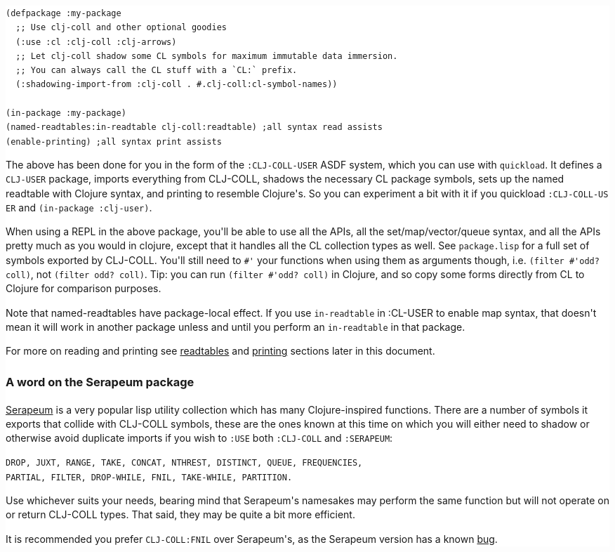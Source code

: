     (defpackage :my-package
      ;; Use clj-coll and other optional goodies
      (:use :cl :clj-coll :clj-arrows)
      ;; Let clj-coll shadow some CL symbols for maximum immutable data immersion.
      ;; You can always call the CL stuff with a `CL:` prefix.
      (:shadowing-import-from :clj-coll . #.clj-coll:cl-symbol-names))

    (in-package :my-package)
    (named-readtables:in-readtable clj-coll:readtable) ;all syntax read assists
    (enable-printing) ;all syntax print assists

The above has been done for you in the form of the `:CLJ-COLL-USER` ASDF
system, which you can use with `quickload`. It defines a `CLJ-USER`
package, imports everything from CLJ-COLL, shadows the necessary CL package
symbols, sets up the named readtable with Clojure syntax, and printing to
resemble Clojure's. So you can experiment a bit with it if you quickload
`:CLJ-COLL-USER` and `(in-package :clj-user)`.

When using a REPL in the above package, you'll be able to use all the APIs,
all the set/map/vector/queue syntax, and all the APIs pretty much as you would in
clojure, except that it handles all the CL collection types as well.
See `package.lisp` for a full set of symbols exported by CLJ-COLL.
You'll still need to `#'` your functions when using them as arguments
though, i.e. `(filter #'odd? coll)`, not `(filter odd? coll)`.  Tip: 
you can run `(filter #'odd? coll)` in Clojure, and so copy some forms
directly from CL to Clojure for comparison purposes.

Note that named-readtables have package-local effect.  If you use
`in-readtable` in :CL-USER to enable map syntax, that doesn't mean it will
work in another package unless and until you perform an `in-readtable` in
that package.

For more on reading and printing see [readtables](#named-readtables-provided-by-clj-coll) and
[printing](#print-representations-of-vectors-sets-and-maps) sections later
in this document.

### A word on the Serapeum package

[Serapeum](https://github.com/ruricolist/serapeum) is a very popular lisp
utility collection which has many Clojure-inspired functions. There are a
number of symbols it exports that collide with CLJ-COLL symbols, these are
the ones known at this time on which you will either need to shadow or
otherwise avoid duplicate imports if you wish to `:USE` both `:CLJ-COLL`
and `:SERAPEUM`:

    DROP, JUXT, RANGE, TAKE, CONCAT, NTHREST, DISTINCT, QUEUE, FREQUENCIES,
    PARTIAL, FILTER, DROP-WHILE, FNIL, TAKE-WHILE, PARTITION.

Use whichever suits your needs, bearing mind that Serapeum's namesakes
may perform the same function but will not operate on or return CLJ-COLL types.
That said, they may be quite a bit more efficient.

It is recommended you prefer `CLJ-COLL:FNIL` over Serapeum's, as the Serapeum
version has a known [bug](https://github.com/ruricolist/serapeum/issues/185).
